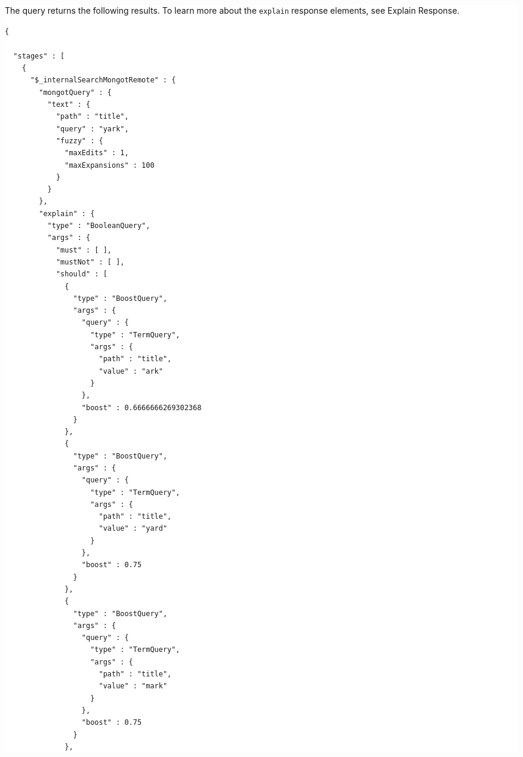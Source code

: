 The query returns the following results. To learn more about the `explain`
response elements, see Explain Response.

    
    
    {  
      
      "stages" : [  
        {  
          "$_internalSearchMongotRemote" : {  
            "mongotQuery" : {  
              "text" : {  
                "path" : "title",  
                "query" : "yark",  
                "fuzzy" : {  
                  "maxEdits" : 1,  
                  "maxExpansions" : 100  
                }  
              }  
            },  
            "explain" : {  
              "type" : "BooleanQuery",  
              "args" : {  
                "must" : [ ],  
                "mustNot" : [ ],  
                "should" : [  
                  {  
                    "type" : "BoostQuery",  
                    "args" : {  
                      "query" : {  
                        "type" : "TermQuery",  
                        "args" : {  
                          "path" : "title",  
                          "value" : "ark"  
                        }  
                      },  
                      "boost" : 0.6666666269302368  
                    }  
                  },  
                  {  
                    "type" : "BoostQuery",  
                    "args" : {  
                      "query" : {  
                        "type" : "TermQuery",  
                        "args" : {  
                          "path" : "title",  
                          "value" : "yard"  
                        }  
                      },  
                      "boost" : 0.75  
                    }  
                  },  
                  {  
                    "type" : "BoostQuery",  
                    "args" : {  
                      "query" : {  
                        "type" : "TermQuery",  
                        "args" : {  
                          "path" : "title",  
                          "value" : "mark"  
                        }  
                      },  
                      "boost" : 0.75  
                    }  
                  },  
